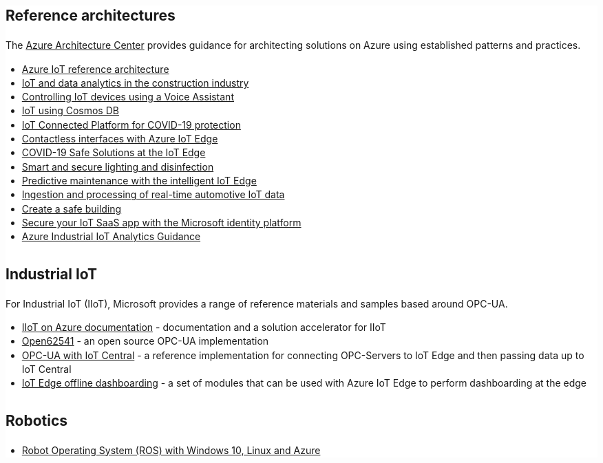 ## Reference architectures

The [Azure Architecture Center](https://docs.microsoft.com/azure/architecture/?WT.mc_id=academic-7372-jabenn) provides guidance for architecting solutions on Azure using established patterns and practices.

* [Azure IoT reference architecture](https://docs.microsoft.com/azure/architecture/reference-architectures/iot?WT.mc_id=academic-7372-jabenn)
* [IoT and data analytics in the construction industry](https://docs.microsoft.com/azure/architecture/example-scenario/data/big-data-with-iot?WT.mc_id=academic-7372-jabenn)
* [Controlling IoT devices using a Voice Assistant](https://docs.microsoft.com/azure/architecture/solution-ideas/articles/iot-devices?WT.mc_id=academic-7372-jabenn)
* [IoT using Cosmos DB](https://docs.microsoft.com/azure/architecture/solution-ideas/articles/iot-using-cosmos-db?WT.mc_id=academic-7372-jabenn)
* [IoT Connected Platform for COVID-19 protection](https://docs.microsoft.com/azure/architecture/solution-ideas/articles/iot-connected-platform?WT.mc_id=academic-7372-jabenn)
* [Contactless interfaces with Azure IoT Edge](https://docs.microsoft.com/azure/architecture/solution-ideas/articles/contactless-interfaces?WT.mc_id=academic-7372-jabenn)
* [COVID-19 Safe Solutions at the IoT Edge](https://docs.microsoft.com/azure/architecture/solution-ideas/articles/cctv-mask-detection?WT.mc_id=academic-7372-jabenn)
* [Smart and secure lighting and disinfection](https://docs.microsoft.com/azure/architecture/solution-ideas/articles/uven-disinfection?WT.mc_id=academic-7372-jabenn)
* [Predictive maintenance with the intelligent IoT Edge](https://docs.microsoft.com/azure/architecture/example-scenario/predictive-maintenance/iot-predictive-maintenance?WT.mc_id=academic-7372-jabenn)
* [Ingestion and processing of real-time automotive IoT data](https://docs.microsoft.com/azure/architecture/example-scenario/data/realtime-analytics-vehicle-iot?WT.mc_id=academic-7372-jabenn)
* [Create a safe building](https://docs.microsoft.com/azure/architecture/solution-ideas/articles/safe-buildings?WT.mc_id=academic-7372-jabenn)
* [Secure your IoT SaaS app with the Microsoft identity platform](https://docs.microsoft.com/azure/architecture/example-scenario/iot-aad/iot-aad?WT.mc_id=academic-7372-jabenn)
* [Azure Industrial IoT Analytics Guidance](https://docs.microsoft.com/azure/architecture/guide/iiot-guidance/iiot-architecture?WT.mc_id=academic-7372-jabenn)

## Industrial IoT

For Industrial IoT (IIoT), Microsoft provides a range of reference materials and samples based around OPC-UA.

* [IIoT on Azure documentation](https://docs.microsoft.com/azure/iot-accelerators/overview-iot-industrial?WT.mc_id=academic-7372-jabenn) - documentation and a solution accelerator for IIoT
* [Open62541](https://github.com/open62541/open62541) - an open source OPC-UA implementation
* [OPC-UA with IoT Central](https://github.com/jlorich/demo-opc-iot-edge-to-central) - a reference implementation for connecting OPC-Servers to IoT Edge and then passing data up to IoT Central
* [IoT Edge offline dashboarding](https://github.com/AzureIoTGBB/iot-edge-offline-dashboarding) - a set of modules that can be used with Azure IoT Edge to perform dashboarding at the edge

## Robotics

* [Robot Operating System (ROS) with Windows 10, Linux and Azure](https://microsoft.github.io/Win-RoS-Landing-Page/)
